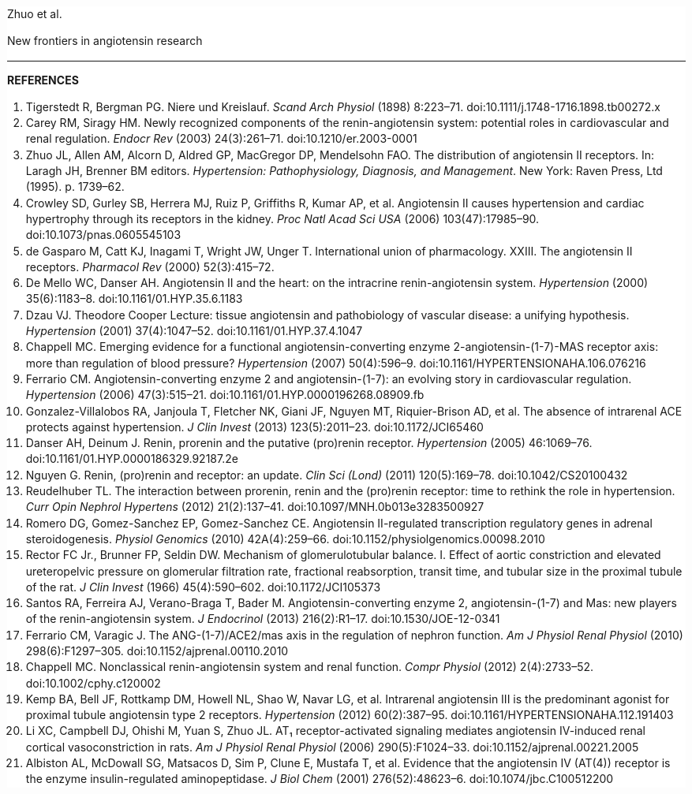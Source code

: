 Zhuo et al.

New frontiers in angiotensin research

---

**REFERENCES**

1. Tigerstedt R, Bergman PG. Niere und Kreislauf. *Scand Arch Physiol* (1898) 8:223–71. doi:10.1111/j.1748-1716.1898.tb00272.x
2. Carey RM, Siragy HM. Newly recognized components of the renin-angiotensin system: potential roles in cardiovascular and renal regulation. *Endocr Rev* (2003) 24(3):261–71. doi:10.1210/er.2003-0001
3. Zhuo JL, Allen AM, Alcorn D, Aldred GP, MacGregor DP, Mendelsohn FAO. The distribution of angiotensin II receptors. In: Laragh JH, Brenner BM editors. *Hypertension: Pathophysiology, Diagnosis, and Management*. New York: Raven Press, Ltd (1995). p. 1739–62.
4. Crowley SD, Gurley SB, Herrera MJ, Ruiz P, Griffiths R, Kumar AP, et al. Angiotensin II causes hypertension and cardiac hypertrophy through its receptors in the kidney. *Proc Natl Acad Sci USA* (2006) 103(47):17985–90. doi:10.1073/pnas.0605545103
5. de Gasparo M, Catt KJ, Inagami T, Wright JW, Unger T. International union of pharmacology. XXIII. The angiotensin II receptors. *Pharmacol Rev* (2000) 52(3):415–72.
6. De Mello WC, Danser AH. Angiotensin II and the heart: on the intracrine renin-angiotensin system. *Hypertension* (2000) 35(6):1183–8. doi:10.1161/01.HYP.35.6.1183
7. Dzau VJ. Theodore Cooper Lecture: tissue angiotensin and pathobiology of vascular disease: a unifying hypothesis. *Hypertension* (2001) 37(4):1047–52. doi:10.1161/01.HYP.37.4.1047
8. Chappell MC. Emerging evidence for a functional angiotensin-converting enzyme 2-angiotensin-(1-7)-MAS receptor axis: more than regulation of blood pressure? *Hypertension* (2007) 50(4):596–9. doi:10.1161/HYPERTENSIONAHA.106.076216
9. Ferrario CM. Angiotensin-converting enzyme 2 and angiotensin-(1-7): an evolving story in cardiovascular regulation. *Hypertension* (2006) 47(3):515–21. doi:10.1161/01.HYP.0000196268.08909.fb
10. Gonzalez-Villalobos RA, Janjoula T, Fletcher NK, Giani JF, Nguyen MT, Riquier-Brison AD, et al. The absence of intrarenal ACE protects against hypertension. *J Clin Invest* (2013) 123(5):2011–23. doi:10.1172/JCI65460
11. Danser AH, Deinum J. Renin, prorenin and the putative (pro)renin receptor. *Hypertension* (2005) 46:1069–76. doi:10.1161/01.HYP.0000186329.92187.2e
12. Nguyen G. Renin, (pro)renin and receptor: an update. *Clin Sci (Lond)* (2011) 120(5):169–78. doi:10.1042/CS20100432
13. Reudelhuber TL. The interaction between prorenin, renin and the (pro)renin receptor: time to rethink the role in hypertension. *Curr Opin Nephrol Hypertens* (2012) 21(2):137–41. doi:10.1097/MNH.0b013e3283500927
14. Romero DG, Gomez-Sanchez EP, Gomez-Sanchez CE. Angiotensin II-regulated transcription regulatory genes in adrenal steroidogenesis. *Physiol Genomics* (2010) 42A(4):259–66. doi:10.1152/physiolgenomics.00098.2010
15. Rector FC Jr., Brunner FP, Seldin DW. Mechanism of glomerulotubular balance. I. Effect of aortic constriction and elevated ureteropelvic pressure on glomerular filtration rate, fractional reabsorption, transit time, and tubular size in the proximal tubule of the rat. *J Clin Invest* (1966) 45(4):590–602. doi:10.1172/JCI105373
16. Santos RA, Ferreira AJ, Verano-Braga T, Bader M. Angiotensin-converting enzyme 2, angiotensin-(1-7) and Mas: new players of the renin-angiotensin system. *J Endocrinol* (2013) 216(2):R1–17. doi:10.1530/JOE-12-0341
17. Ferrario CM, Varagic J. The ANG-(1-7)/ACE2/mas axis in the regulation of nephron function. *Am J Physiol Renal Physiol* (2010) 298(6):F1297–305. doi:10.1152/ajprenal.00110.2010
18. Chappell MC. Nonclassical renin-angiotensin system and renal function. *Compr Physiol* (2012) 2(4):2733–52. doi:10.1002/cphy.c120002
19. Kemp BA, Bell JF, Rottkamp DM, Howell NL, Shao W, Navar LG, et al. Intrarenal angiotensin III is the predominant agonist for proximal tubule angiotensin type 2 receptors. *Hypertension* (2012) 60(2):387–95. doi:10.1161/HYPERTENSIONAHA.112.191403
20. Li XC, Campbell DJ, Ohishi M, Yuan S, Zhuo JL. AT₁ receptor-activated signaling mediates angiotensin IV-induced renal cortical vasoconstriction in rats. *Am J Physiol Renal Physiol* (2006) 290(5):F1024–33. doi:10.1152/ajprenal.00221.2005
21. Albiston AL, McDowall SG, Matsacos D, Sim P, Clune E, Mustafa T, et al. Evidence that the angiotensin IV (AT(4)) receptor is the enzyme insulin-regulated aminopeptidase. *J Biol Chem* (2001) 276(52):48623–6. doi:10.1074/jbc.C100512200
